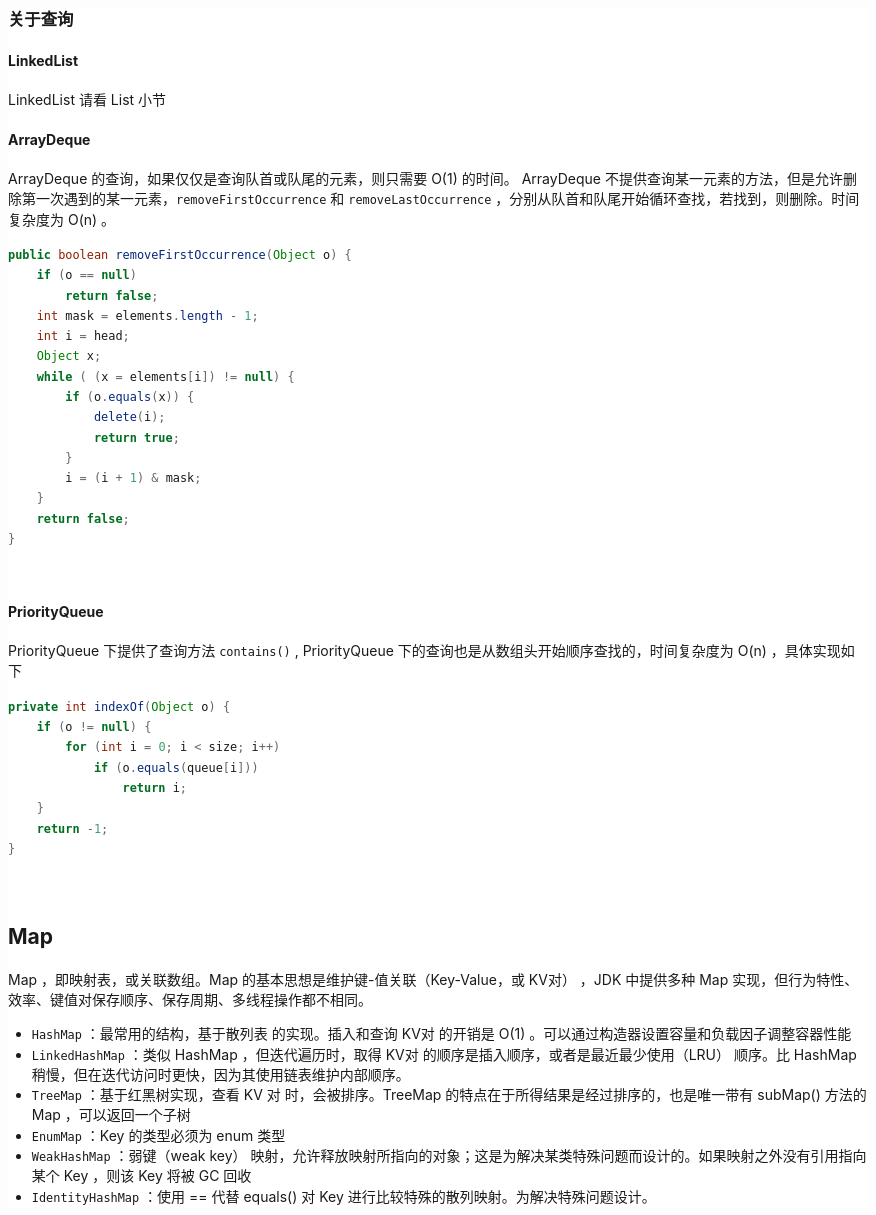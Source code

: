 ### 关于查询
#### LinkedList
LinkedList  请看 List  小节
<br/>

#### ArrayDeque
ArrayDeque  的查询，如果仅仅是查询队首或队尾的元素，则只需要 O(1)  的时间。
ArrayDeque 不提供查询某一元素的方法，但是允许删除第一次遇到的某一元素，`removeFirstOccurrence` 和 `removeLastOccurrence` ，分别从队首和队尾开始循环查找，若找到，则删除。时间复杂度为 O(n) 。
```Java
public boolean removeFirstOccurrence(Object o) {
    if (o == null)
        return false;
    int mask = elements.length - 1;
    int i = head;
    Object x;
    while ( (x = elements[i]) != null) {
        if (o.equals(x)) {
            delete(i);
            return true;
        }
        i = (i + 1) & mask;
    }
    return false;
}
```
<br/>

#### PriorityQueue
PriorityQueue 下提供了查询方法 `contains()` , PriorityQueue  下的查询也是从数组头开始顺序查找的，时间复杂度为 O(n) ，具体实现如下
```java
private int indexOf(Object o) {
    if (o != null) {
        for (int i = 0; i < size; i++)
            if (o.equals(queue[i]))
                return i;
    }
    return -1;
}
```
<br/>

## Map
Map ，即映射表，或关联数组。Map  的基本思想是维护键-值关联（Key-Value，或 KV对） ，JDK  中提供多种 Map  实现，但行为特性、效率、键值对保存顺序、保存周期、多线程操作都不相同。

- `HashMap` ：最常用的结构，基于散列表 的实现。插入和查询 KV对 的开销是 O(1) 。可以通过构造器设置容量和负载因子调整容器性能
- `LinkedHashMap` ：类似 HashMap ，但迭代遍历时，取得 KV对 的顺序是插入顺序，或者是最近最少使用（LRU） 顺序。比 HashMap 稍慢，但在迭代访问时更快，因为其使用链表维护内部顺序。
- `TreeMap` ：基于红黑树实现，查看 KV 对 时，会被排序。TreeMap  的特点在于所得结果是经过排序的，也是唯一带有 subMap()  方法的 Map ，可以返回一个子树
- `EnumMap` ：Key  的类型必须为 enum  类型
- `WeakHashMap` ：弱键（weak key） 映射，允许释放映射所指向的对象；这是为解决某类特殊问题而设计的。如果映射之外没有引用指向某个 Key ，则该 Key  将被 GC  回收
- `IdentityHashMap` ：使用 ==  代替 equals() 对 Key  进行比较特殊的散列映射。为解决特殊问题设计。
